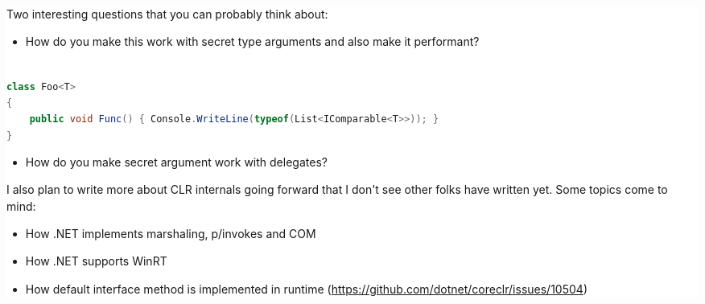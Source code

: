 Two interesting questions that you can probably think about:

* How do you make this work with secret type arguments and also make it performant?

```cs

class Foo<T>
{
    public void Func() { Console.WriteLine(typeof(List<IComparable<T>>)); }
}

```

* How do you make secret argument work with delegates?

I also plan to write more about CLR internals going forward that I don't see other folks have written yet. Some topics come to mind:

* How .NET implements marshaling, p/invokes and COM

* How .NET supports WinRT

* How default interface method is implemented in runtime (https://github.com/dotnet/coreclr/issues/10504)
